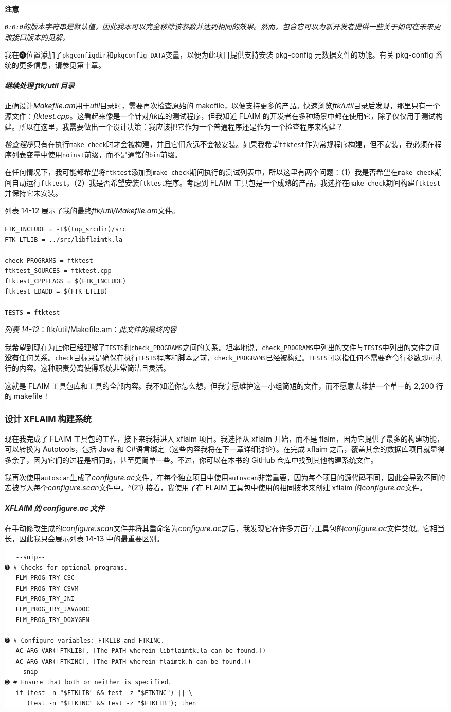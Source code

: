 **注意**

*`0:0:0`的版本字符串是默认值，因此我本可以完全移除该参数并达到相同的效果。然而，包含它可以为新开发者提供一些关于如何在未来更改接口版本的见解。*

我在➍位置添加了`pkgconfigdir`和`pkgconfig_DATA`变量，以便为此项目提供支持安装 pkg-config 元数据文件的功能。有关 pkg-config 系统的更多信息，请参见第十章。

#### *继续处理 ftk/util 目录*

正确设计*Makefile.am*用于*util*目录时，需要再次检查原始的 makefile，以便支持更多的产品。快速浏览*ftk/util*目录后发现，那里只有一个源文件：*ftktest.cpp*。这看起来像是一个针对*ftk*库的测试程序，但我知道 FLAIM 的开发者在多种场景中都在使用它，除了仅仅用于测试构建。所以在这里，我需要做出一个设计决策：我应该把它作为一个普通程序还是作为一个检查程序来构建？

*检查程序*只有在执行`make check`时才会被构建，并且它们永远不会被安装。如果我希望`ftktest`作为常规程序构建，但不安装，我必须在程序列表变量中使用`noinst`前缀，而不是通常的`bin`前缀。

在任何情况下，我可能都希望将`ftktest`添加到`make check`期间执行的测试列表中，所以这里有两个问题：（1）我是否希望在`make check`期间自动运行`ftktest`，（2）我是否希望安装`ftktest`程序。考虑到 FLAIM 工具包是一个成熟的产品，我选择在`make check`期间构建`ftktest`并保持它未安装。

列表 14-12 展示了我的最终*ftk/util/Makefile.am*文件。

```
FTK_INCLUDE = -I$(top_srcdir)/src
FTK_LTLIB = ../src/libflaimtk.la

check_PROGRAMS = ftktest
ftktest_SOURCES = ftktest.cpp
ftktest_CPPFLAGS = $(FTK_INCLUDE)
ftktest_LDADD = $(FTK_LTLIB)

TESTS = ftktest
```

*列表 14-12*：ftk/util/Makefile.am：*此文件的最终内容*

我希望到现在为止你已经理解了`TESTS`和`check_PROGRAMS`之间的关系。坦率地说，`check_PROGRAMS`中列出的文件与`TESTS`中列出的文件之间**没有**任何关系。`check`目标只是确保在执行`TESTS`程序和脚本之前，`check_PROGRAMS`已经被构建。`TESTS`可以指任何不需要命令行参数即可执行的内容。这种职责分离使得系统非常简洁且灵活。

这就是 FLAIM 工具包库和工具的全部内容。我不知道你怎么想，但我宁愿维护这一小组简短的文件，而不愿意去维护一个单一的 2,200 行的 makefile！

### 设计 XFLAIM 构建系统

现在我完成了 FLAIM 工具包的工作，接下来我将进入 xflaim 项目。我选择从 xflaim 开始，而不是 flaim，因为它提供了最多的构建功能，可以转换为 Autotools，包括 Java 和 C#语言绑定（这些内容我将在下一章详细讨论）。在完成 xflaim 之后，覆盖其余的数据库项目就显得多余了，因为它们的过程是相同的，甚至更简单一些。不过，你可以在本书的 GitHub 仓库中找到其他构建系统文件。

我再次使用`autoscan`生成了*configure.ac*文件。在每个独立项目中使用`autoscan`非常重要，因为每个项目的源代码不同，因此会导致不同的宏被写入每个*configure.scan*文件中。^(21) 接着，我使用了在 FLAIM 工具包中使用的相同技术来创建 xflaim 的*configure.ac*文件。

#### *XFLAIM 的 configure.ac 文件*

在手动修改生成的*configure.scan*文件并将其重命名为*configure.ac*之后，我发现它在许多方面与工具包的*configure.ac*文件类似。它相当长，因此我只会展示列表 14-13 中的最重要区别。

```
   --snip--
➊ # Checks for optional programs.
   FLM_PROG_TRY_CSC
   FLM_PROG_TRY_CSVM
   FLM_PROG_TRY_JNI
   FLM_PROG_TRY_JAVADOC
   FLM_PROG_TRY_DOXYGEN

➋ # Configure variables: FTKLIB and FTKINC.
   AC_ARG_VAR([FTKLIB], [The PATH wherein libflaimtk.la can be found.])
   AC_ARG_VAR([FTKINC], [The PATH wherein flaimtk.h can be found.])
   --snip--
➌ # Ensure that both or neither is specified.
   if (test -n "$FTKLIB" && test -z "$FTKINC") || \
      (test -n "$FTKINC" && test -z "$FTKLIB"); then
```